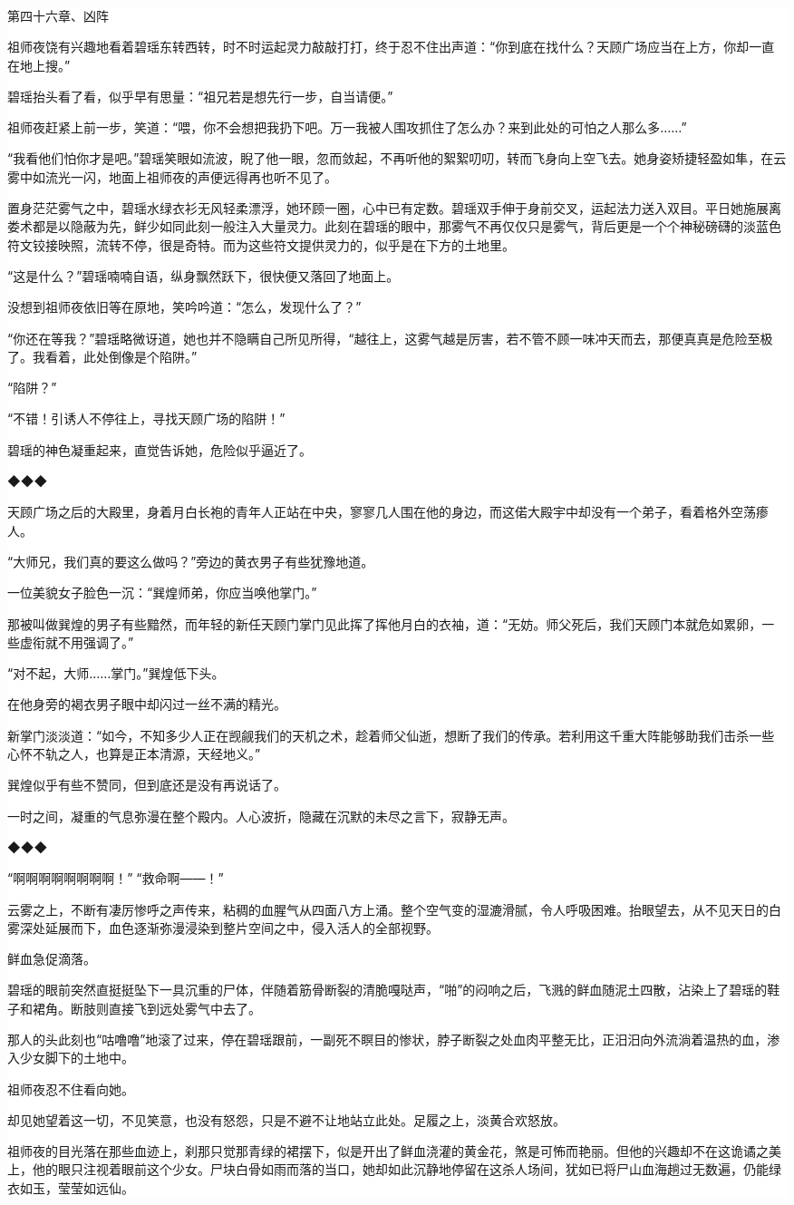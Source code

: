 第四十六章、凶阵

祖师夜饶有兴趣地看着碧瑶东转西转，时不时运起灵力敲敲打打，终于忍不住出声道：“你到底在找什么？天顾广场应当在上方，你却一直在地上搜。”

碧瑶抬头看了看，似乎早有思量：“祖兄若是想先行一步，自当请便。”

祖师夜赶紧上前一步，笑道：“喂，你不会想把我扔下吧。万一我被人围攻抓住了怎么办？来到此处的可怕之人那么多……”

“我看他们怕你才是吧。”碧瑶笑眼如流波，睨了他一眼，忽而敛起，不再听他的絮絮叨叨，转而飞身向上空飞去。她身姿矫捷轻盈如隼，在云雾中如流光一闪，地面上祖师夜的声便远得再也听不见了。

置身茫茫雾气之中，碧瑶水绿衣衫无风轻柔漂浮，她环顾一圈，心中已有定数。碧瑶双手伸于身前交叉，运起法力送入双目。平日她施展离娄术都是以隐蔽为先，鲜少如同此刻一般注入大量灵力。此刻在碧瑶的眼中，那雾气不再仅仅只是雾气，背后更是一个个神秘磅礴的淡蓝色符文铰接映照，流转不停，很是奇特。而为这些符文提供灵力的，似乎是在下方的土地里。

“这是什么？”碧瑶喃喃自语，纵身飘然跃下，很快便又落回了地面上。

没想到祖师夜依旧等在原地，笑吟吟道：“怎么，发现什么了？”

“你还在等我？”碧瑶略微讶道，她也并不隐瞒自己所见所得，“越往上，这雾气越是厉害，若不管不顾一味冲天而去，那便真真是危险至极了。我看着，此处倒像是个陷阱。”

“陷阱？”

“不错！引诱人不停往上，寻找天顾广场的陷阱！”

碧瑶的神色凝重起来，直觉告诉她，危险似乎逼近了。

◆◆◆

天顾广场之后的大殿里，身着月白长袍的青年人正站在中央，寥寥几人围在他的身边，而这偌大殿宇中却没有一个弟子，看着格外空荡瘆人。

“大师兄，我们真的要这么做吗？”旁边的黄衣男子有些犹豫地道。

一位美貌女子脸色一沉：“巽煌师弟，你应当唤他掌门。”

那被叫做巽煌的男子有些黯然，而年轻的新任天顾门掌门见此挥了挥他月白的衣袖，道：“无妨。师父死后，我们天顾门本就危如累卵，一些虚衔就不用强调了。”

“对不起，大师……掌门。”巽煌低下头。

在他身旁的褐衣男子眼中却闪过一丝不满的精光。

新掌门淡淡道：“如今，不知多少人正在觊觎我们的天机之术，趁着师父仙逝，想断了我们的传承。若利用这千重大阵能够助我们击杀一些心怀不轨之人，也算是正本清源，天经地义。”

巽煌似乎有些不赞同，但到底还是没有再说话了。

一时之间，凝重的气息弥漫在整个殿内。人心波折，隐藏在沉默的未尽之言下，寂静无声。

◆◆◆

“啊啊啊啊啊啊啊啊！”
“救命啊——！”

云雾之上，不断有凄厉惨呼之声传来，粘稠的血腥气从四面八方上涌。整个空气变的湿漉滑腻，令人呼吸困难。抬眼望去，从不见天日的白雾深处延展而下，血色逐渐弥漫浸染到整片空间之中，侵入活人的全部视野。

鲜血急促滴落。

碧瑶的眼前突然直挺挺坠下一具沉重的尸体，伴随着筋骨断裂的清脆嘎哒声，“啪”的闷响之后，飞溅的鲜血随泥土四散，沾染上了碧瑶的鞋子和裙角。断肢则直接飞到远处雾气中去了。

那人的头此刻也“咕噜噜”地滚了过来，停在碧瑶跟前，一副死不瞑目的惨状，脖子断裂之处血肉平整无比，正汨汨向外流淌着温热的血，渗入少女脚下的土地中。

祖师夜忍不住看向她。

却见她望着这一切，不见笑意，也没有怒怨，只是不避不让地站立此处。足履之上，淡黄合欢怒放。

祖师夜的目光落在那些血迹上，刹那只觉那青绿的裙摆下，似是开出了鲜血浇灌的黄金花，煞是可怖而艳丽。但他的兴趣却不在这诡谲之美上，他的眼只注视着眼前这个少女。尸块白骨如雨而落的当口，她却如此沉静地停留在这杀人场间，犹如已将尸山血海趟过无数遍，仍能绿衣如玉，莹莹如远仙。
